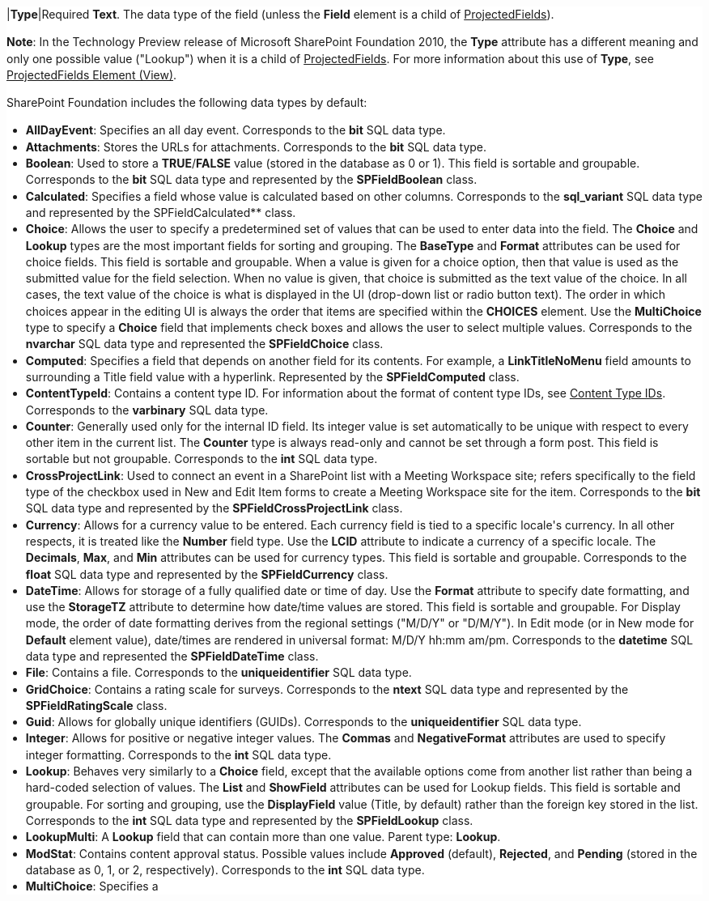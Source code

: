 |**Type**|Required **Text**. The data type of the field (unless the **Field** element is a child of <a href="projectedfields-element-view.md">ProjectedFields</a>).<p>**Note**: In the Technology Preview release of Microsoft SharePoint Foundation 2010, the **Type** attribute has a different meaning and only one possible value ("Lookup") when it is a child of <a href="projectedfields-element-view.md">ProjectedFields</a>. For more information about this use of **Type**, see <a href="projectedfields-element-view.md">ProjectedFields Element (View)</a>.</p><p>SharePoint Foundation includes the following data types by default:</p><ul><li>**AllDayEvent**: Specifies an all day event. Corresponds to the **bit** SQL data type.</li><li>**Attachments**: Stores the URLs for attachments. Corresponds to the **bit** SQL data type.</li><li>**Boolean**: Used to store a **TRUE**/**FALSE** value (stored in the database as 0 or 1). This field is sortable and groupable. Corresponds to the **bit** SQL data type and represented by the **SPFieldBoolean** class.</li><li>**Calculated**: Specifies a field whose value is calculated based on other columns. Corresponds to the **sql_variant** SQL data type and represented by the SPFieldCalculated** class.</li><li>**Choice**: Allows the user to specify a predetermined set of values that can be used to enter data into the field. The **Choice** and **Lookup** types are the most important fields for sorting and grouping. The **BaseType** and **Format** attributes can be used for choice fields. This field is sortable and groupable. When a value is given for a choice option, then that value is used as the submitted value for the field selection. When no value is given, that choice is submitted as the text value of the choice. In all cases, the text value of the choice is what is displayed in the UI (drop-down list or radio button text). The order in which choices appear in the editing UI is always the order that items are specified within the **CHOICES** element. Use the **MultiChoice** type to specify a **Choice** field that implements check boxes and allows the user to select multiple values. Corresponds to the **nvarchar** SQL data type and represented the **SPFieldChoice** class.</li><li>**Computed**: Specifies a field that depends on another field for its contents. For example, a **LinkTitleNoMenu** field amounts to surrounding a Title field value with a hyperlink. Represented by the **SPFieldComputed** class.</li><li>**ContentTypeId**: Contains a content type ID. For information about the format of content type IDs, see <a href="https://msdn.microsoft.com/library/81fa8d81-c4f5-4750-8f70-811620fdffcf(Office.15).aspx">Content Type IDs</a>. Corresponds to the **varbinary** SQL data type.</li><li>**Counter**: Generally used only for the internal ID field. Its integer value is set automatically to be unique with respect to every other item in the current list. The **Counter** type is always read-only and cannot be set through a form post. This field is sortable but not groupable. Corresponds to the **int** SQL data type.</li><li>**CrossProjectLink**: Used to connect an event in a SharePoint list with a Meeting Workspace site; refers specifically to the field type of the checkbox used in New and Edit Item forms to create a Meeting Workspace site for the item. Corresponds to the **bit** SQL data type and represented by the **SPFieldCrossProjectLink** class.</li><li>**Currency**: Allows for a currency value to be entered. Each currency field is tied to a specific locale's currency. In all other respects, it is treated like the **Number** field type. Use the **LCID** attribute to indicate a currency of a specific locale. The **Decimals**, **Max**, and **Min** attributes can be used for currency types. This field is sortable and groupable. Corresponds to the **float** SQL data type and represented by the **SPFieldCurrency** class.</li><li>**DateTime**: Allows for storage of a fully qualified date or time of day. Use the **Format** attribute to specify date formatting, and use the **StorageTZ** attribute to determine how date/time values are stored. This field is sortable and groupable. For Display mode, the order of date formatting derives from the regional settings ("M/D/Y" or "D/M/Y"). In Edit mode (or in New mode for **Default** element value), date/times are rendered in universal format: M/D/Y hh:mm am/pm. Corresponds to the **datetime** SQL data type and represented the **SPFieldDateTime** class.</li><li>**File**: Contains a file. Corresponds to the **uniqueidentifier** SQL data type.</li><li>**GridChoice**: Contains a rating scale for surveys. Corresponds to the **ntext** SQL data type and represented by the **SPFieldRatingScale** class.</li><li>**Guid**: Allows for globally unique identifiers (GUIDs). Corresponds to the **uniqueidentifier** SQL data type.</li><li>**Integer**: Allows for positive or negative integer values. The **Commas** and **NegativeFormat** attributes are used to specify integer formatting. Corresponds to the **int** SQL data type.</li><li>**Lookup**: Behaves very similarly to a **Choice** field, except that the available options come from another list rather than being a hard-coded selection of values. The **List** and **ShowField** attributes can be used for Lookup fields. This field is sortable and groupable. For sorting and grouping, use the **DisplayField** value (Title, by default) rather than the foreign key stored in the list. Corresponds to the **int** SQL data type and represented by the **SPFieldLookup** class.</li><li>**LookupMulti**: A **Lookup** field that can contain more than one value. Parent type: **Lookup**.</li><li>**ModStat**: Contains content approval status. Possible values include **Approved** (default), **Rejected**, and **Pending** (stored in the database as 0, 1, or 2, respectively). Corresponds to the **int** SQL data type.</li><li>**MultiChoice**: Specifies a